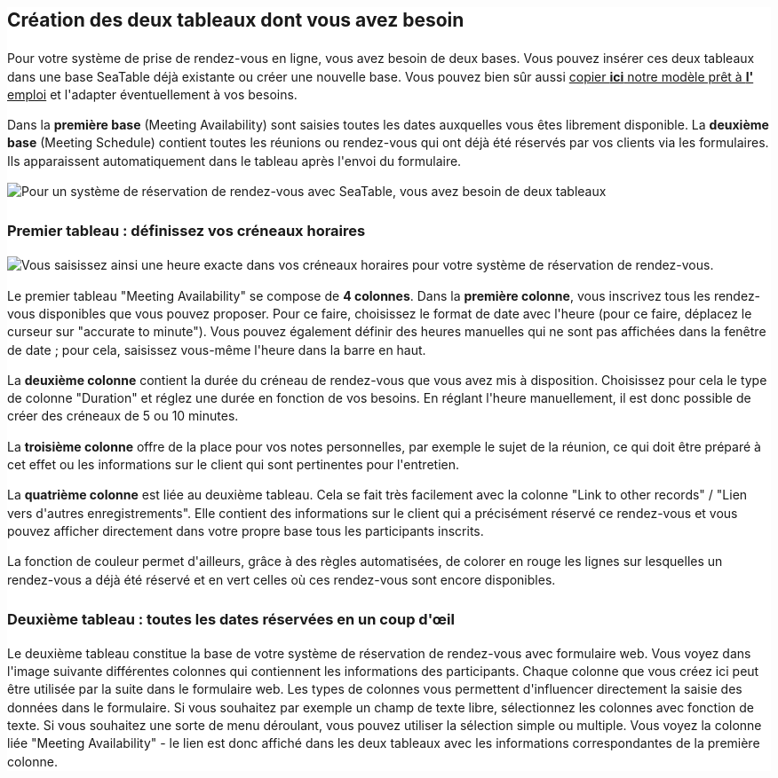 ## Création des deux tableaux dont vous avez besoin

Pour votre système de prise de rendez-vous en ligne, vous avez besoin de deux bases. Vous pouvez insérer ces deux tableaux dans une base SeaTable déjà existante ou créer une nouvelle base. Vous pouvez bien sûr aussi [copier **ici** notre modèle prêt à **l'** emploi](https://seatable.io/fr/modele/m1su2sncqwmgwfxs1x_jza/) et l'adapter éventuellement à vos besoins.

Dans la **première base** (Meeting Availability) sont saisies toutes les dates auxquelles vous êtes librement disponible. La **deuxième base** (Meeting Schedule) contient toutes les réunions ou rendez-vous qui ont déjà été réservés par vos clients via les formulaires. Ils apparaissent automatiquement dans le tableau après l'envoi du formulaire.

![Pour un système de réservation de rendez-vous avec SeaTable, vous avez besoin de deux tableaux](https://seatable.de/wp-content/uploads/2021/04/Overview-1.jpg)

### Premier tableau : définissez vos créneaux horaires

![Vous saisissez ainsi une heure exacte dans vos créneaux horaires pour votre système de réservation de rendez-vous.](https://seatable.io/wp-content/uploads/2021/04/Uhrzeit_Rahmen.jpg)

Le premier tableau "Meeting Availability" se compose de **4 colonnes**. Dans la **première colonne**, vous inscrivez tous les rendez-vous disponibles que vous pouvez proposer. Pour ce faire, choisissez le format de date avec l'heure (pour ce faire, déplacez le curseur sur "accurate to minute"). Vous pouvez également définir des heures manuelles qui ne sont pas affichées dans la fenêtre de date ; pour cela, saisissez vous-même l'heure dans la barre en haut.

La **deuxième colonne** contient la durée du créneau de rendez-vous que vous avez mis à disposition. Choisissez pour cela le type de colonne "Duration" et réglez une durée en fonction de vos besoins. En réglant l'heure manuellement, il est donc possible de créer des créneaux de 5 ou 10 minutes.

La **troisième colonne** offre de la place pour vos notes personnelles, par exemple le sujet de la réunion, ce qui doit être préparé à cet effet ou les informations sur le client qui sont pertinentes pour l'entretien.

La **quatrième colonne** est liée au deuxième tableau. Cela se fait très facilement avec la colonne "Link to other records" / "Lien vers d'autres enregistrements". Elle contient des informations sur le client qui a précisément réservé ce rendez-vous et vous pouvez afficher directement dans votre propre base tous les participants inscrits.

La fonction de couleur permet d'ailleurs, grâce à des règles automatisées, de colorer en rouge les lignes sur lesquelles un rendez-vous a déjà été réservé et en vert celles où ces rendez-vous sont encore disponibles.

### Deuxième tableau : toutes les dates réservées en un coup d'œil

Le deuxième tableau constitue la base de votre système de réservation de rendez-vous avec formulaire web. Vous voyez dans l'image suivante différentes colonnes qui contiennent les informations des participants. Chaque colonne que vous créez ici peut être utilisée par la suite dans le formulaire web. Les types de colonnes vous permettent d'influencer directement la saisie des données dans le formulaire. Si vous souhaitez par exemple un champ de texte libre, sélectionnez les colonnes avec fonction de texte. Si vous souhaitez une sorte de menu déroulant, vous pouvez utiliser la sélection simple ou multiple. Vous voyez la colonne liée "Meeting Availability" - le lien est donc affiché dans les deux tableaux avec les informations correspondantes de la première colonne.
